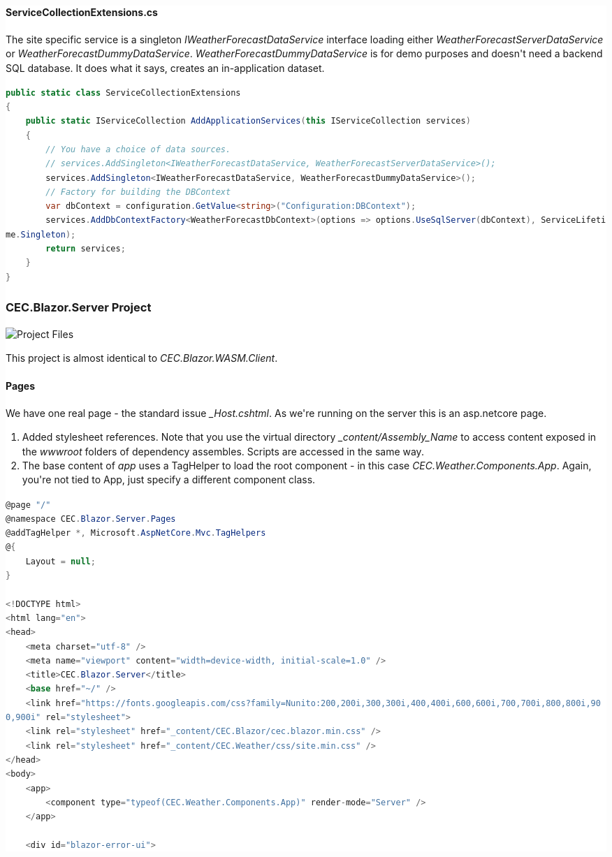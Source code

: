#### ServiceCollectionExtensions.cs

The site specific service is a singleton *IWeatherForecastDataService* interface loading either *WeatherForecastServerDataService* or *WeatherForecastDummyDataService*. *WeatherForecastDummyDataService* is for demo purposes and doesn't need a backend SQL database. It does what it says, creates an in-application dataset.  

```c#
public static class ServiceCollectionExtensions
{
    public static IServiceCollection AddApplicationServices(this IServiceCollection services)
    {
        // You have a choice of data sources.
        // services.AddSingleton<IWeatherForecastDataService, WeatherForecastServerDataService>();
        services.AddSingleton<IWeatherForecastDataService, WeatherForecastDummyDataService>();
        // Factory for building the DBContext 
        var dbContext = configuration.GetValue<string>("Configuration:DBContext");
        services.AddDbContextFactory<WeatherForecastDbContext>(options => options.UseSqlServer(dbContext), ServiceLifetime.Singleton);
        return services;
    }
}
```

### CEC.Blazor.Server Project

![Project Files](https://github.com/ShaunCurtis/CEC-Publish/blob/master/Images/CEC.Blazor.Server-2.png?raw=true)

This project is almost identical to *CEC.Blazor.WASM.Client*.

#### Pages

We have one real page - the standard issue *_Host.cshtml*.  As we're running on the server this is an asp.netcore page.
1. Added stylesheet references.  Note that you use the virtual directory *_content/Assembly_Name* to access content exposed in the *wwwroot* folders of dependency assembles.  Scripts are accessed in the same way.
2. The base content of *app* uses a TagHelper to load the root component - in this case *CEC.Weather.Components.App*.  Again, you're not tied to App, just specify a different component class. 

```c#
@page "/"
@namespace CEC.Blazor.Server.Pages
@addTagHelper *, Microsoft.AspNetCore.Mvc.TagHelpers
@{
    Layout = null;
}

<!DOCTYPE html>
<html lang="en">
<head>
    <meta charset="utf-8" />
    <meta name="viewport" content="width=device-width, initial-scale=1.0" />
    <title>CEC.Blazor.Server</title>
    <base href="~/" />
    <link href="https://fonts.googleapis.com/css?family=Nunito:200,200i,300,300i,400,400i,600,600i,700,700i,800,800i,900,900i" rel="stylesheet">
    <link rel="stylesheet" href="_content/CEC.Blazor/cec.blazor.min.css" />
    <link rel="stylesheet" href="_content/CEC.Weather/css/site.min.css" />
</head>
<body>
    <app>
        <component type="typeof(CEC.Weather.Components.App)" render-mode="Server" />
    </app>

    <div id="blazor-error-ui">
```